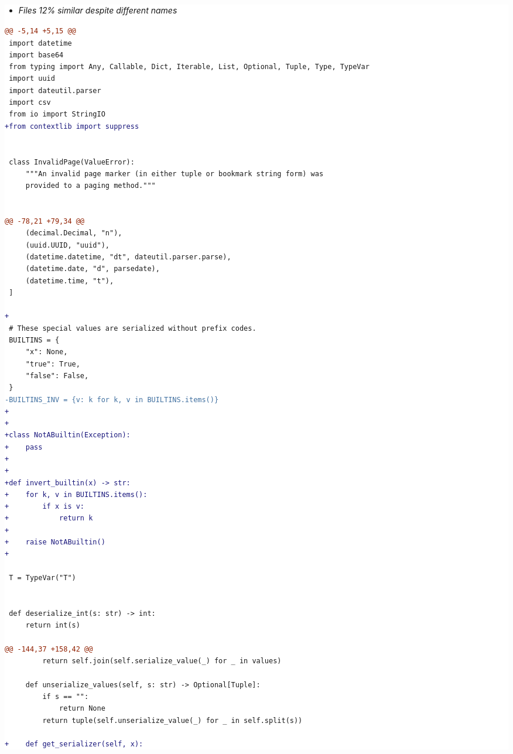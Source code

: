  * *Files 12% similar despite different names*

```diff
@@ -5,14 +5,15 @@
 import datetime
 import base64
 from typing import Any, Callable, Dict, Iterable, List, Optional, Tuple, Type, TypeVar
 import uuid
 import dateutil.parser
 import csv
 from io import StringIO
+from contextlib import suppress
 
 
 class InvalidPage(ValueError):
     """An invalid page marker (in either tuple or bookmark string form) was
     provided to a paging method."""
 
 
@@ -78,21 +79,34 @@
     (decimal.Decimal, "n"),
     (uuid.UUID, "uuid"),
     (datetime.datetime, "dt", dateutil.parser.parse),
     (datetime.date, "d", parsedate),
     (datetime.time, "t"),
 ]
 
+
 # These special values are serialized without prefix codes.
 BUILTINS = {
     "x": None,
     "true": True,
     "false": False,
 }
-BUILTINS_INV = {v: k for k, v in BUILTINS.items()}
+
+
+class NotABuiltin(Exception):
+    pass
+
+
+def invert_builtin(x) -> str:
+    for k, v in BUILTINS.items():
+        if x is v:
+            return k
+
+    raise NotABuiltin()
+
 
 T = TypeVar("T")
 
 
 def deserialize_int(s: str) -> int:
     return int(s)
 
@@ -144,37 +158,42 @@
         return self.join(self.serialize_value(_) for _ in values)
 
     def unserialize_values(self, s: str) -> Optional[Tuple]:
         if s == "":
             return None
         return tuple(self.unserialize_value(_) for _ in self.split(s))
 
+    def get_serializer(self, x):
```
